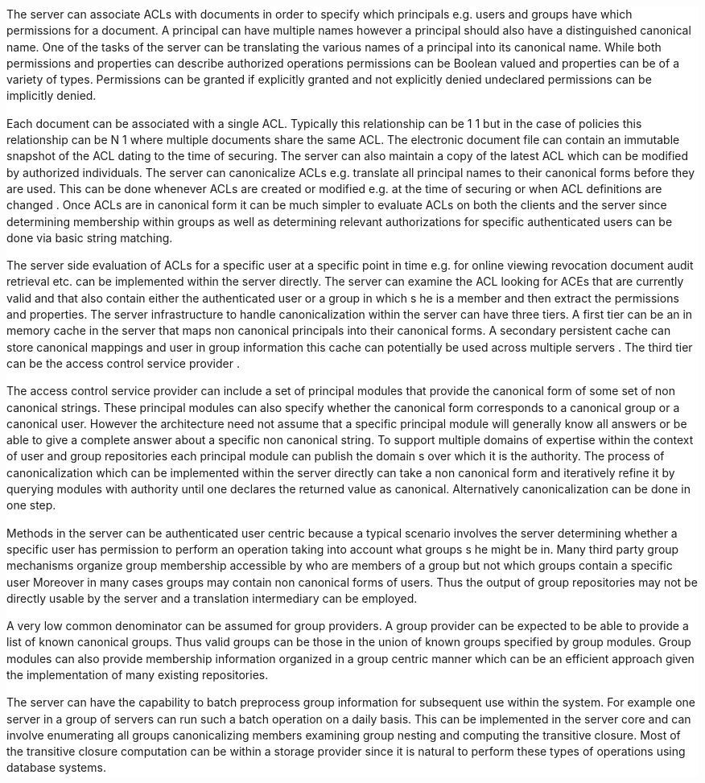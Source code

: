 The server can associate ACLs with documents in order to specify which principals e.g. users and groups have which permissions for a document. A principal can have multiple names however a principal should also have a distinguished canonical name. One of the tasks of the server can be translating the various names of a principal into its canonical name. While both permissions and properties can describe authorized operations permissions can be Boolean valued and properties can be of a variety of types. Permissions can be granted if explicitly granted and not explicitly denied undeclared permissions can be implicitly denied.

Each document can be associated with a single ACL. Typically this relationship can be 1 1 but in the case of policies this relationship can be N 1 where multiple documents share the same ACL. The electronic document file can contain an immutable snapshot of the ACL dating to the time of securing. The server can also maintain a copy of the latest ACL which can be modified by authorized individuals. The server can canonicalize ACLs e.g. translate all principal names to their canonical forms before they are used. This can be done whenever ACLs are created or modified e.g. at the time of securing or when ACL definitions are changed . Once ACLs are in canonical form it can be much simpler to evaluate ACLs on both the clients and the server since determining membership within groups as well as determining relevant authorizations for specific authenticated users can be done via basic string matching.

The server side evaluation of ACLs for a specific user at a specific point in time e.g. for online viewing revocation document audit retrieval etc. can be implemented within the server directly. The server can examine the ACL looking for ACEs that are currently valid and that also contain either the authenticated user or a group in which s he is a member and then extract the permissions and properties. The server infrastructure to handle canonicalization within the server can have three tiers. A first tier can be an in memory cache in the server that maps non canonical principals into their canonical forms. A secondary persistent cache can store canonical mappings and user in group information this cache can potentially be used across multiple servers . The third tier can be the access control service provider .

The access control service provider can include a set of principal modules that provide the canonical form of some set of non canonical strings. These principal modules can also specify whether the canonical form corresponds to a canonical group or a canonical user. However the architecture need not assume that a specific principal module will generally know all answers or be able to give a complete answer about a specific non canonical string. To support multiple domains of expertise within the context of user and group repositories each principal module can publish the domain s over which it is the authority. The process of canonicalization which can be implemented within the server directly can take a non canonical form and iteratively refine it by querying modules with authority until one declares the returned value as canonical. Alternatively canonicalization can be done in one step.

Methods in the server can be authenticated user centric because a typical scenario involves the server determining whether a specific user has permission to perform an operation taking into account what groups s he might be in. Many third party group mechanisms organize group membership accessible by who are members of a group but not which groups contain a specific user Moreover in many cases groups may contain non canonical forms of users. Thus the output of group repositories may not be directly usable by the server and a translation intermediary can be employed.

A very low common denominator can be assumed for group providers. A group provider can be expected to be able to provide a list of known canonical groups. Thus valid groups can be those in the union of known groups specified by group modules. Group modules can also provide membership information organized in a group centric manner which can be an efficient approach given the implementation of many existing repositories.

The server can have the capability to batch preprocess group information for subsequent use within the system. For example one server in a group of servers can run such a batch operation on a daily basis. This can be implemented in the server core and can involve enumerating all groups canonicalizing members examining group nesting and computing the transitive closure. Most of the transitive closure computation can be within a storage provider since it is natural to perform these types of operations using database systems.
